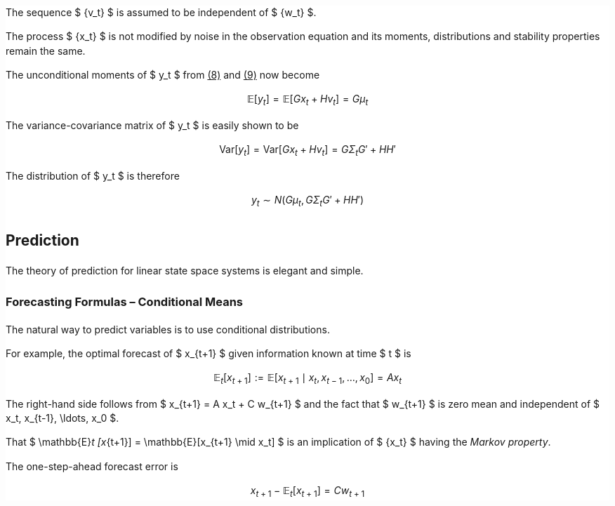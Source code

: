The sequence $ \{v_t\} $ is assumed to be independent of $ \{w_t\} $.

The process $ \{x_t\} $ is not modified by noise in the observation
equation and its moments, distributions and stability properties remain the same.

The unconditional moments of $ y_t $ from [(8)](#equation-lss-umy) and [(9)](#equation-lss-uvy)
now become


<a id='equation-lss-umy-2'></a>
$$
\mathbb{E} [y_t] = \mathbb{E} [G x_t + H v_t] = G \mu_t \tag{18}
$$

The variance-covariance matrix of $ y_t $ is easily shown to be


<a id='equation-lss-uvy-2'></a>
$$
\textrm{Var} [y_t] = \textrm{Var} [G x_t + H v_t] = G \Sigma_t G' + HH' \tag{19}
$$

The distribution of $ y_t $ is therefore

$$
y_t \sim N(G \mu_t, G \Sigma_t G' + HH')
$$



## Prediction


<a id='index-13'></a>
The theory of prediction for linear state space systems is elegant and
simple.


<a id='ff-cm'></a>


### Forecasting Formulas – Conditional Means

The natural way to predict variables is to use conditional distributions.

For example, the optimal forecast of $ x_{t+1} $ given information known at time $ t $ is

$$
\mathbb{E}_t [x_{t+1}] := \mathbb{E} [x_{t+1} \mid x_t, x_{t-1}, \ldots, x_0 ] = Ax_t
$$

The right-hand side follows from $ x_{t+1} = A x_t + C w_{t+1} $ and the
fact that $ w_{t+1} $ is zero mean and independent of $ x_t, x_{t-1}, \ldots, x_0 $.

That $ \mathbb{E}_t [x_{t+1}] = \mathbb{E}[x_{t+1} \mid x_t] $ is an implication of $ \{x_t\} $ having the *Markov property*.

The one-step-ahead forecast error is

$$
x_{t+1} - \mathbb{E}_t [x_{t+1}] = Cw_{t+1}
$$
